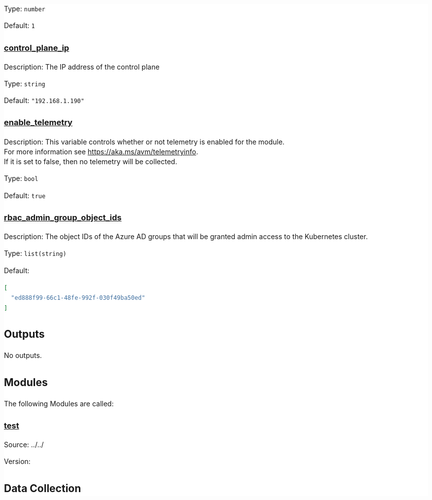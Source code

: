 Type: `number`

Default: `1`

### <a name="input_control_plane_ip"></a> [control\_plane\_ip](#input\_control\_plane\_ip)

Description: The IP address of the control plane

Type: `string`

Default: `"192.168.1.190"`

### <a name="input_enable_telemetry"></a> [enable\_telemetry](#input\_enable\_telemetry)

Description: This variable controls whether or not telemetry is enabled for the module.  
For more information see <https://aka.ms/avm/telemetryinfo>.  
If it is set to false, then no telemetry will be collected.

Type: `bool`

Default: `true`

### <a name="input_rbac_admin_group_object_ids"></a> [rbac\_admin\_group\_object\_ids](#input\_rbac\_admin\_group\_object\_ids)

Description: The object IDs of the Azure AD groups that will be granted admin access to the Kubernetes cluster.

Type: `list(string)`

Default:

```json
[
  "ed888f99-66c1-48fe-992f-030f49ba50ed"
]
```

## Outputs

No outputs.

## Modules

The following Modules are called:

### <a name="module_test"></a> [test](#module\_test)

Source: ../../

Version:


## Data Collection
